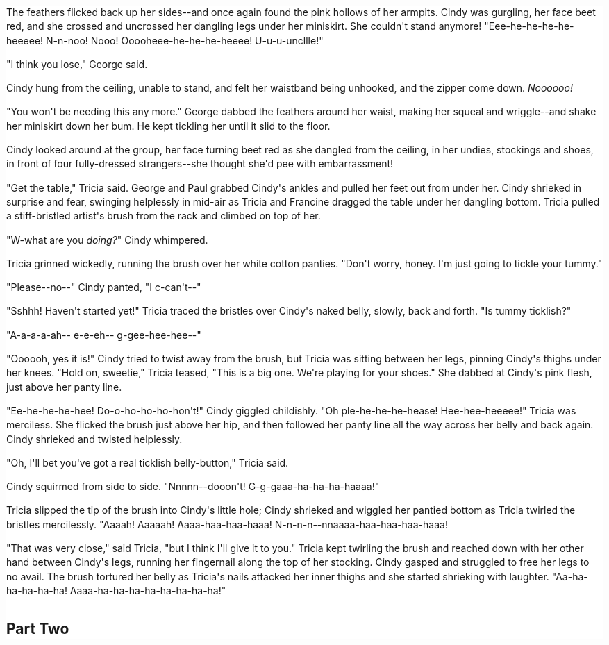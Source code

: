 The feathers flicked back up her sides--and once again found the pink hollows of her armpits. Cindy was gurgling, her face beet red, and she crossed and uncrossed her dangling legs under her miniskirt. She couldn't stand anymore! "Eee-he-he-he-he-heeeee! N-n-noo! Nooo! Ooooheee-he-he-he-heeee! U-u-u-uncllle!"

"I think you lose," George said.

Cindy hung from the ceiling, unable to stand, and felt her waistband being unhooked, and the zipper come down. *Noooooo!*

"You won't be needing this any more." George dabbed the feathers around her waist, making her squeal and wriggle--and shake her miniskirt down her bum. He kept tickling her until it slid to the floor.

Cindy looked around at the group, her face turning beet red as she dangled from the ceiling, in her undies, stockings and shoes, in front of four fully-dressed strangers--she thought she'd pee with embarrassment!

"Get the table," Tricia said. George and Paul grabbed Cindy's ankles and pulled her feet out from under her. Cindy shrieked in surprise and fear, swinging helplessly in mid-air as Tricia and Francine dragged the table under her dangling bottom. Tricia pulled a stiff-bristled artist's brush from the rack and climbed on top of her.

"W-what are you *doing?*" Cindy whimpered.

Tricia grinned wickedly, running the brush over her white cotton panties. "Don't worry, honey. I'm just going to tickle your tummy."

"Please--no--" Cindy panted, "I c-can't--"

"Sshhh! Haven't started yet!" Tricia traced the bristles over Cindy's naked belly, slowly, back and forth. "Is tummy ticklish?"

"A-a-a-a-ah-- e-e-eh-- g-gee-hee-hee--"

"Oooooh, yes it is!" Cindy tried to twist away from the brush, but Tricia was sitting between her legs, pinning Cindy's thighs under her knees. "Hold on, sweetie," Tricia teased, "This is a big one. We're playing for your shoes." She dabbed at Cindy's pink flesh, just above her panty line.

"Ee-he-he-he-hee! Do-o-ho-ho-ho-hon't!" Cindy giggled childishly. "Oh ple-he-he-he-hease! Hee-hee-heeeee!" Tricia was merciless. She flicked the brush just above her hip, and then followed her panty line all the way across her belly and back again. Cindy shrieked and twisted helplessly.

"Oh, I'll bet you've got a real ticklish belly-button," Tricia said.

Cindy squirmed from side to side. "Nnnnn--dooon't! G-g-gaaa-ha-ha-ha-haaaa!"

Tricia slipped the tip of the brush into Cindy's little hole; Cindy shrieked and wiggled her pantied bottom as Tricia twirled the bristles mercilessly. "Aaaah! Aaaaah! Aaaa-haa-haa-haaa! N-n-n-n--nnaaaa-haa-haa-haa-haaa!

"That was very close," said Tricia, "but I think I'll give it to you." Tricia kept twirling the brush and reached down with her other hand between Cindy's legs, running her fingernail along the top of her stocking. Cindy gasped and struggled to free her legs to no avail. The brush tortured her belly as Tricia's nails attacked her inner thighs and she started shrieking with laughter. "Aa-ha-ha-ha-ha-ha! Aaaa-ha-ha-ha-ha-ha-ha-ha-ha!"

## Part Two
